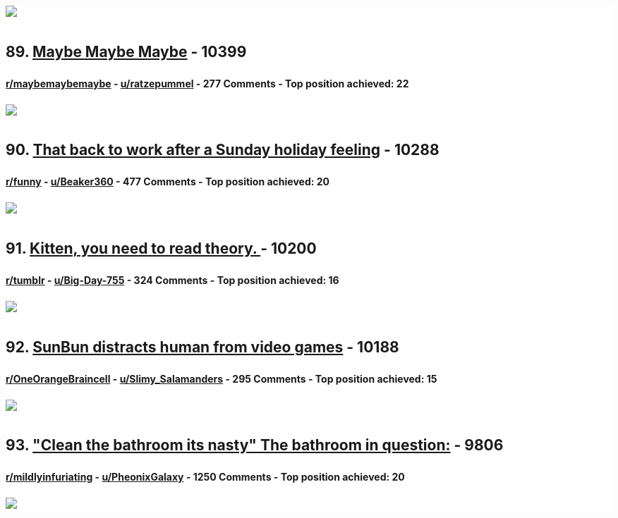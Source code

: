 <a href="https://v.redd.it/6c59duio7vrc1"><img src="https://external-preview.redd.it/bDVhemJqZ3A3dnJjMafCuyNtOtk3acQkA8TlIDsULTphC-8S3BQtpMWdUWd8.png?width=140&amp;height=140&amp;crop=140:140,smart&amp;format=jpg&amp;v=enabled&amp;lthumb=true&amp;s=549775c06af502f96b6d58aca409c28257b0092f"></img></a>

## 89. [Maybe Maybe Maybe](http://reddit.com/r/maybemaybemaybe/comments/1bt9t4u/maybe_maybe_maybe/) - 10399
#### [r/maybemaybemaybe](http://reddit.com/r/maybemaybemaybe) - [u/ratzepummel](http://reddit.com/u/ratzepummel) - 277 Comments - Top position achieved: 22

<a href="https://v.redd.it/l5o4lwy9kwrc1"><img src="https://external-preview.redd.it/dnhhZHE3NGNrd3JjMc0n9bAwdZe9uyzMoRnwpEPpmsmCuuGVcaYNxll8UB2g.png?width=140&amp;height=140&amp;crop=140:140,smart&amp;format=jpg&amp;v=enabled&amp;lthumb=true&amp;s=4c94cbe2cfea788d6983d79048d90e4eef704b2b"></img></a>

## 90. [That back to work after a Sunday holiday feeling](http://reddit.com/r/funny/comments/1bt90zg/that_back_to_work_after_a_sunday_holiday_feeling/) - 10288
#### [r/funny](http://reddit.com/r/funny) - [u/Beaker360](http://reddit.com/u/Beaker360) - 477 Comments - Top position achieved: 20

<a href="https://i.redd.it/mfac03x3fwrc1.gif"><img src="https://b.thumbs.redditmedia.com/_eJxf-lEaXeDM2igEeK7aIpUwpN2XU85-TXQPQ1xOyY.jpg"></img></a>

## 91. [Kitten, you need to read theory. ](http://reddit.com/r/tumblr/comments/1btfx6j/kitten_you_need_to_read_theory/) - 10200
#### [r/tumblr](http://reddit.com/r/tumblr) - [u/Big-Day-755](http://reddit.com/u/Big-Day-755) - 324 Comments - Top position achieved: 16

<a href="https://i.redd.it/5wjxvu2toxrc1.jpeg"><img src="https://b.thumbs.redditmedia.com/74EBOYHjsYf23KXEDSrGX-ice43J8ZvOnLln0sMNSfA.jpg"></img></a>

## 92. [SunBun distracts human from video games](http://reddit.com/r/OneOrangeBraincell/comments/1bt3ovq/sunbun_distracts_human_from_video_games/) - 10188
#### [r/OneOrangeBraincell](http://reddit.com/r/OneOrangeBraincell) - [u/Slimy_Salamanders](http://reddit.com/u/Slimy_Salamanders) - 295 Comments - Top position achieved: 15

<a href="https://www.reddit.com/gallery/1bt3ovq"><img src="https://b.thumbs.redditmedia.com/zYUJWqfw7-WLyvQnI-7Oe0TEJtJ1n683Daup5re55XA.jpg"></img></a>

## 93. ["Clean the bathroom its nasty" The bathroom in question:](http://reddit.com/r/mildlyinfuriating/comments/1btcs6q/clean_the_bathroom_its_nasty_the_bathroom_in/) - 9806
#### [r/mildlyinfuriating](http://reddit.com/r/mildlyinfuriating) - [u/PheonixGalaxy](http://reddit.com/u/PheonixGalaxy) - 1250 Comments - Top position achieved: 20

<a href="https://www.reddit.com/gallery/1btcs6q"><img src="https://b.thumbs.redditmedia.com/7nucVlnVNwZhbvZY7DhoSRdT31uis7DqT12UrJ0mvjM.jpg"></img></a>
